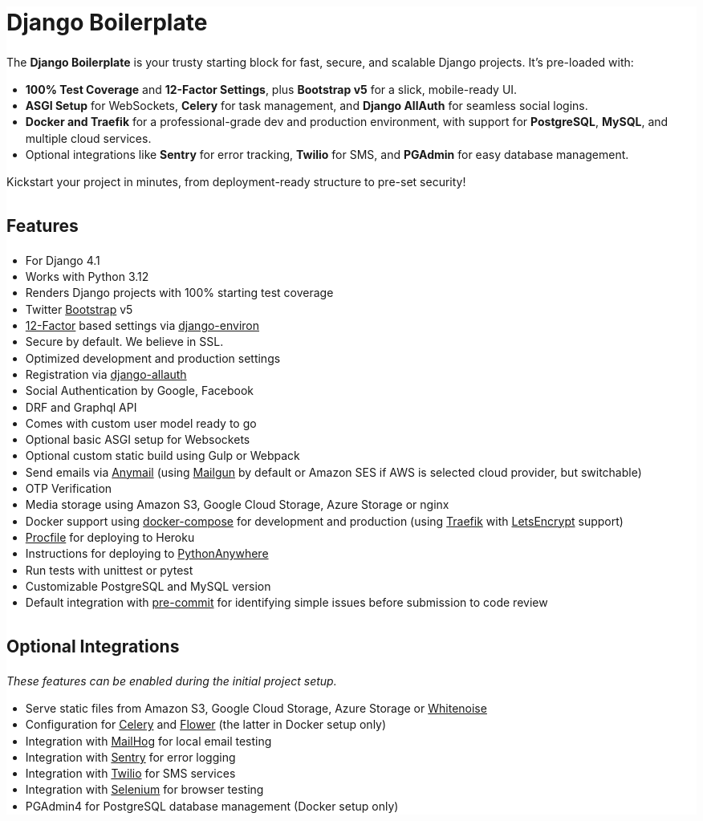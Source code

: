 # Django Boilerplate

The **Django Boilerplate** is your trusty starting block for fast, secure, and scalable Django projects. It’s pre-loaded with:

- **100% Test Coverage** and **12-Factor Settings**, plus **Bootstrap v5** for a slick, mobile-ready UI.
- **ASGI Setup** for WebSockets, **Celery** for task management, and **Django AllAuth** for seamless social logins.
- **Docker and Traefik** for a professional-grade dev and production environment, with support for **PostgreSQL**, **MySQL**, and multiple cloud services.
- Optional integrations like **Sentry** for error tracking, **Twilio** for SMS, and **PGAdmin** for easy database management.

Kickstart your project in minutes, from deployment-ready structure to pre-set security!

## Features

- For Django 4.1
- Works with Python 3.12
- Renders Django projects with 100% starting test coverage
- Twitter [Bootstrap](https://github.com/twbs/bootstrap) v5
- [12-Factor](http://12factor.net/) based settings via [django-environ](https://github.com/joke2k/django-environ)
- Secure by default. We believe in SSL.
- Optimized development and production settings
- Registration via [django-allauth](https://github.com/pennersr/django-allauth)
- Social Authentication by Google, Facebook
- DRF and Graphql API
- Comes with custom user model ready to go
- Optional basic ASGI setup for Websockets
- Optional custom static build using Gulp or Webpack
- Send emails via [Anymail](https://github.com/anymail/django-anymail) (using [Mailgun](http://www.mailgun.com/) by default or Amazon SES if AWS is selected cloud provider, but switchable)
- OTP Verification
- Media storage using Amazon S3, Google Cloud Storage, Azure Storage or nginx
- Docker support using [docker-compose](https://github.com/docker/compose) for development and production (using [Traefik](https://traefik.io/) with [LetsEncrypt](https://letsencrypt.org/) support)
- [Procfile](https://devcenter.heroku.com/articles/procfile) for deploying to Heroku
- Instructions for deploying to [PythonAnywhere](https://www.pythonanywhere.com/)
- Run tests with unittest or pytest
- Customizable PostgreSQL and MySQL version
- Default integration with [pre-commit](https://github.com/pre-commit/pre-commit) for identifying simple issues before submission to code review

## Optional Integrations

_These features can be enabled during the initial project setup._

- Serve static files from Amazon S3, Google Cloud Storage, Azure Storage or [Whitenoise](https://whitenoise.readthedocs.io/)
- Configuration for [Celery](https://docs.celeryq.dev) and [Flower](https://github.com/mher/flower) (the latter in Docker setup only)
- Integration with [MailHog](https://github.com/mailhog/MailHog) for local email testing
- Integration with [Sentry](https://sentry.io/welcome/) for error logging
- Integration with [Twilio](https://www.twilio.com/) for SMS services
- Integration with [Selenium](https://www.selenium.dev/) for browser testing
- PGAdmin4 for PostgreSQL database management (Docker setup only)
